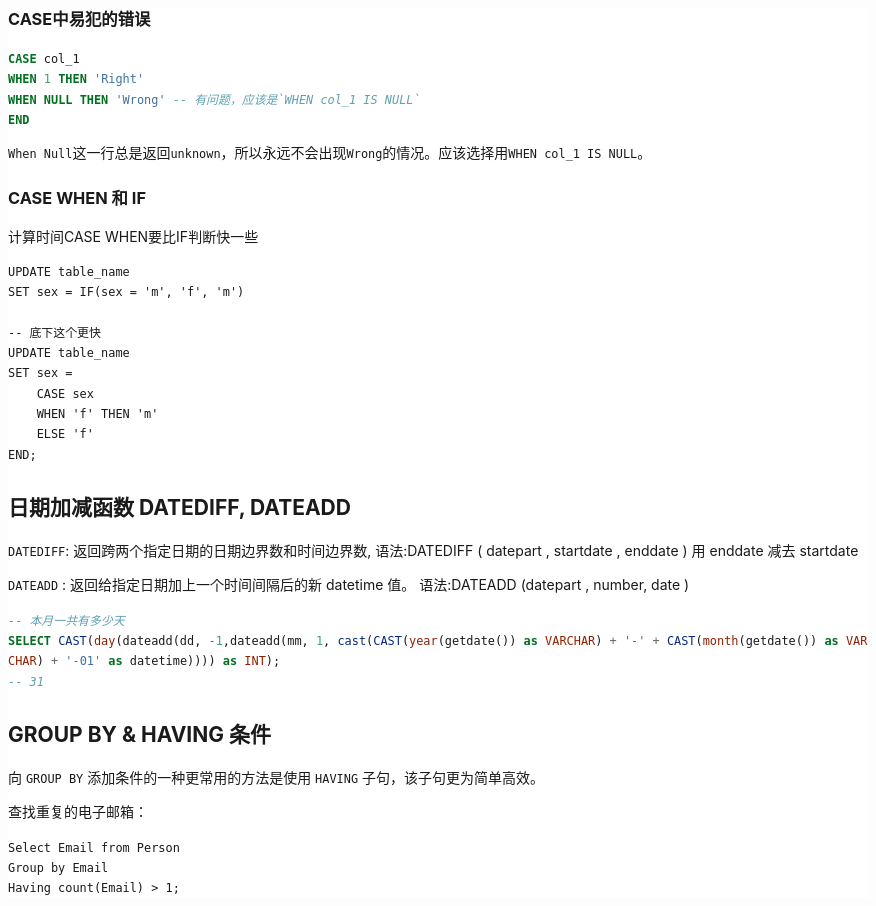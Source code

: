 ### CASE中易犯的错误

```sql
CASE col_1
WHEN 1 THEN 'Right'
WHEN NULL THEN 'Wrong' -- 有问题，应该是`WHEN col_1 IS NULL`
END
```

`When Null`这一行总是返回`unknown`，所以永远不会出现`Wrong`的情况。应该选择用`WHEN col_1 IS NULL`。

### CASE WHEN 和 IF

计算时间CASE WHEN要比IF判断快一些

```mysql
UPDATE table_name
SET sex = IF(sex = 'm', 'f', 'm')

-- 底下这个更快
UPDATE table_name
SET sex = 
	CASE sex 
	WHEN 'f' THEN 'm'
	ELSE 'f'
END;
```



## 日期加减函数 DATEDIFF, DATEADD

`DATEDIFF`: 返回跨两个指定日期的日期边界数和时间边界数, 语法:DATEDIFF ( datepart , startdate , enddate ) 用 enddate 减去 startdate

`DATEADD` : 返回给指定日期加上一个时间间隔后的新 datetime 值。 语法:DATEADD (datepart , number, date )

```sql
-- 本月一共有多少天
SELECT CAST(day(dateadd(dd, -1,dateadd(mm, 1, cast(CAST(year(getdate()) as VARCHAR) + '-' + CAST(month(getdate()) as VARCHAR) + '-01' as datetime)))) as INT);
-- 31
```



## GROUP BY & HAVING 条件

向 `GROUP BY` 添加条件的一种更常用的方法是使用 `HAVING` 子句，该子句更为简单高效。

查找重复的电子邮箱：

```mysql
Select Email from Person
Group by Email
Having count(Email) > 1;
```
